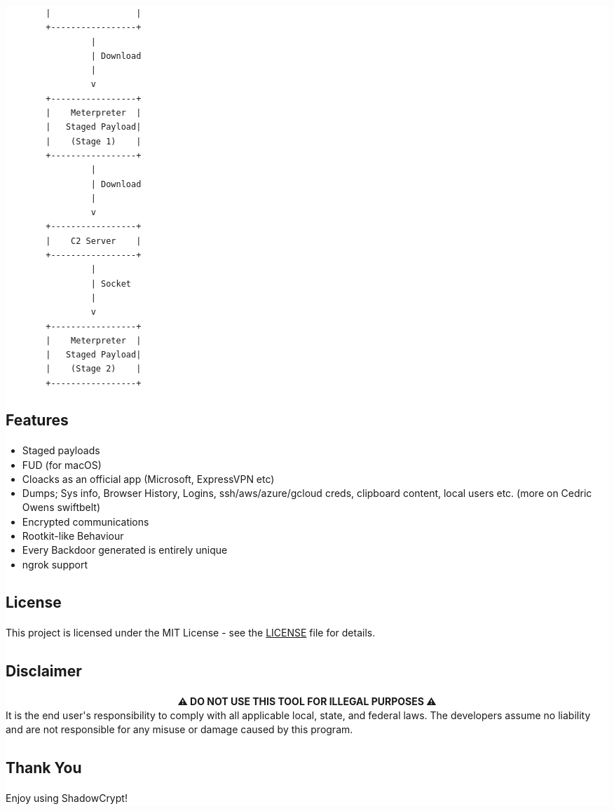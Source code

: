 ```
        |                 |
        +-----------------+
                 |
                 | Download
                 |
                 v
        +-----------------+
        |    Meterpreter  |
        |   Staged Payload|
        |    (Stage 1)    |
        +-----------------+
                 |
                 | Download
                 |
                 v
        +-----------------+
        |    C2 Server    |
        +-----------------+
                 |
                 | Socket
                 |
                 v
        +-----------------+
        |    Meterpreter  |
        |   Staged Payload|
        |    (Stage 2)    |
        +-----------------+

```
## Features
- Staged payloads
- FUD (for macOS)
- Cloacks as an official app (Microsoft, ExpressVPN etc)
- Dumps; Sys info, Browser History, Logins, ssh/aws/azure/gcloud creds, clipboard content, local users etc. (more on Cedric Owens swiftbelt)
- Encrypted communications
- Rootkit-like Behaviour
- Every Backdoor generated is entirely unique
- ngrok support

**License**
----
This project is licensed under the MIT License - see the [LICENSE](LICENSE) file for details.

**Disclaimer**
----
<div align="center"><strong>⚠️ DO NOT USE THIS TOOL FOR ILLEGAL PURPOSES ⚠️</strong></div>
It is the end user's responsibility to comply with all applicable local, state, and federal laws. The developers assume no liability and are not responsible for any misuse or damage caused by this program.

**Thank You**
----
Enjoy using ShadowCrypt!
